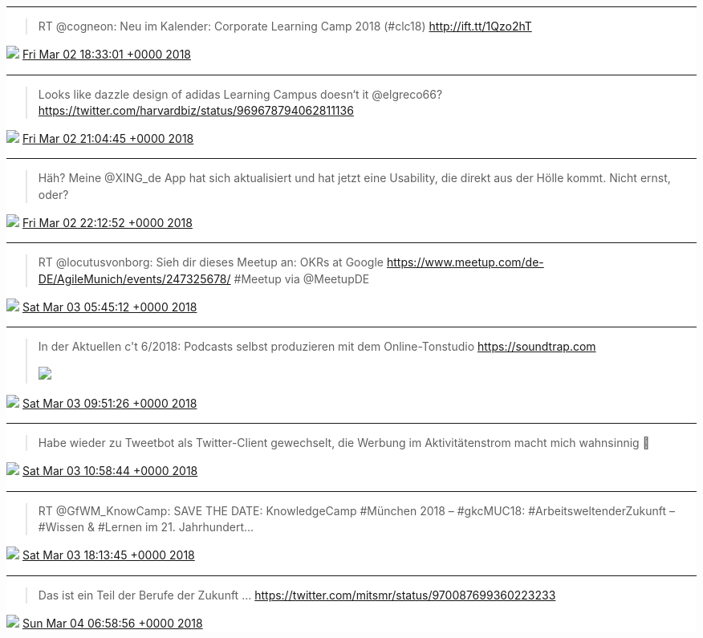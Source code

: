 ----

> RT @cogneon: Neu im Kalender: Corporate Learning Camp 2018 (#clc18) http://ift.tt/1Qzo2hT

<img src="media/tweet.ico" width="12" /> [Fri Mar 02 18:33:01 +0000 2018](https://twitter.com/SimonDueckert/status/969641743531560961)

----

> Looks like dazzle design of adidas Learning Campus doesn‘t it @elgreco66? https://twitter.com/harvardbiz/status/969678794062811136

<img src="media/tweet.ico" width="12" /> [Fri Mar 02 21:04:45 +0000 2018](https://twitter.com/SimonDueckert/status/969679927636316160)

----

> Häh? Meine @XING_de App hat sich aktualisiert und hat jetzt eine Usability, die direkt aus der Hölle kommt. Nicht ernst, oder?

<img src="media/tweet.ico" width="12" /> [Fri Mar 02 22:12:52 +0000 2018](https://twitter.com/SimonDueckert/status/969697071778418688)

----

> RT @locutusvonborg: Sieh dir dieses Meetup an: OKRs at Google https://www.meetup.com/de-DE/AgileMunich/events/247325678/ #Meetup via @MeetupDE

<img src="media/tweet.ico" width="12" /> [Sat Mar 03 05:45:12 +0000 2018](https://twitter.com/SimonDueckert/status/969810903054069760)

----

> In der Aktuellen c't 6/2018: Podcasts selbst produzieren mit dem Online-Tonstudio https://soundtrap.com 
> 
> ![](https://t.co/4GXphzIZB1)

<img src="media/tweet.ico" width="12" /> [Sat Mar 03 09:51:26 +0000 2018](https://twitter.com/SimonDueckert/status/969872869118431232)

----

> Habe wieder zu Tweetbot als Twitter-Client gewechselt, die Werbung im Aktivitätenstrom macht mich wahnsinnig 😬

<img src="media/tweet.ico" width="12" /> [Sat Mar 03 10:58:44 +0000 2018](https://twitter.com/SimonDueckert/status/969889808960114688)

----

> RT @GfWM_KnowCamp: SAVE THE DATE: KnowledgeCamp #München 2018 – #gkcMUC18: #ArbeitsweltenderZukunft – #Wissen &amp; #Lernen im 21. Jahrhundert…

<img src="media/tweet.ico" width="12" /> [Sat Mar 03 18:13:45 +0000 2018](https://twitter.com/SimonDueckert/status/969999281900965888)

----

> Das ist ein Teil der Berufe der Zukunft … https://twitter.com/mitsmr/status/970087699360223233

<img src="media/tweet.ico" width="12" /> [Sun Mar 04 06:58:56 +0000 2018](https://twitter.com/SimonDueckert/status/970191849477562369)
